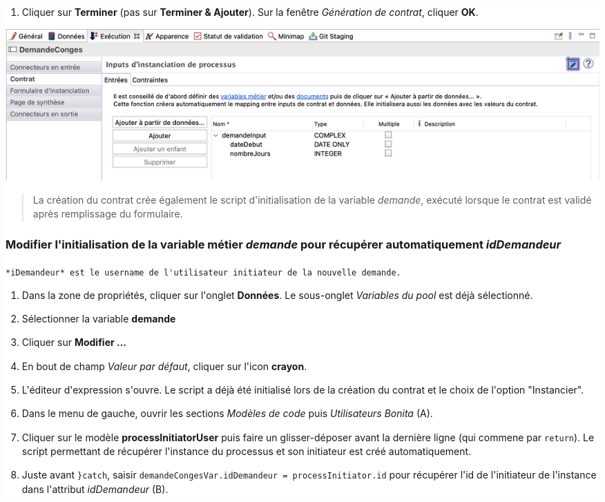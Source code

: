  1. Cliquer sur **Terminer** (pas sur **Terminer & Ajouter**). Sur la fenêtre *Génération de contrat*, cliquer **OK**.
   
   ![contrat défini pour le démarrage du processus](images/ex02/ex2_04.png)
   > La création du contrat crée également le script d'initialisation de la variable *demande*, exécuté lorsque le contrat est validé après remplissage du formulaire. 
   
### Modifier l'initialisation de la variable métier *demande* pour récupérer automatiquement *idDemandeur*
    *iDemandeur* est le username de l'utilisateur initiateur de la nouvelle demande.
    
1. Dans la zone de propriétés, cliquer sur l'onglet **Données**. Le sous-onglet *Variables du pool* est déjà sélectionné.

1. Sélectionner la variable **demande**

1. Cliquer sur **Modifier ...**

1. En bout de champ *Valeur par défaut*, cliquer sur l'icon **crayon**.

1. L'éditeur d'expression s'ouvre. Le script a déjà été initialisé lors de la création du contrat et le choix de l'option "Instancier".

1. Dans le menu de gauche, ouvrir les sections *Modèles de code* puis *Utilisateurs Bonita* (A).

1. Cliquer sur le modèle **processInitiatorUser** puis faire un glisser-déposer avant la dernière ligne (qui commene par `return`).
   Le script permettant de récupérer l'instance du processus et son initiateur est créé automatiquement.

1. Juste avant `}catch`, saisir `demandeCongesVar.idDemandeur = processInitiator.id` pour récupérer l'id de l'initiateur de l'instance dans l'attribut *idDemandeur* (B).
   